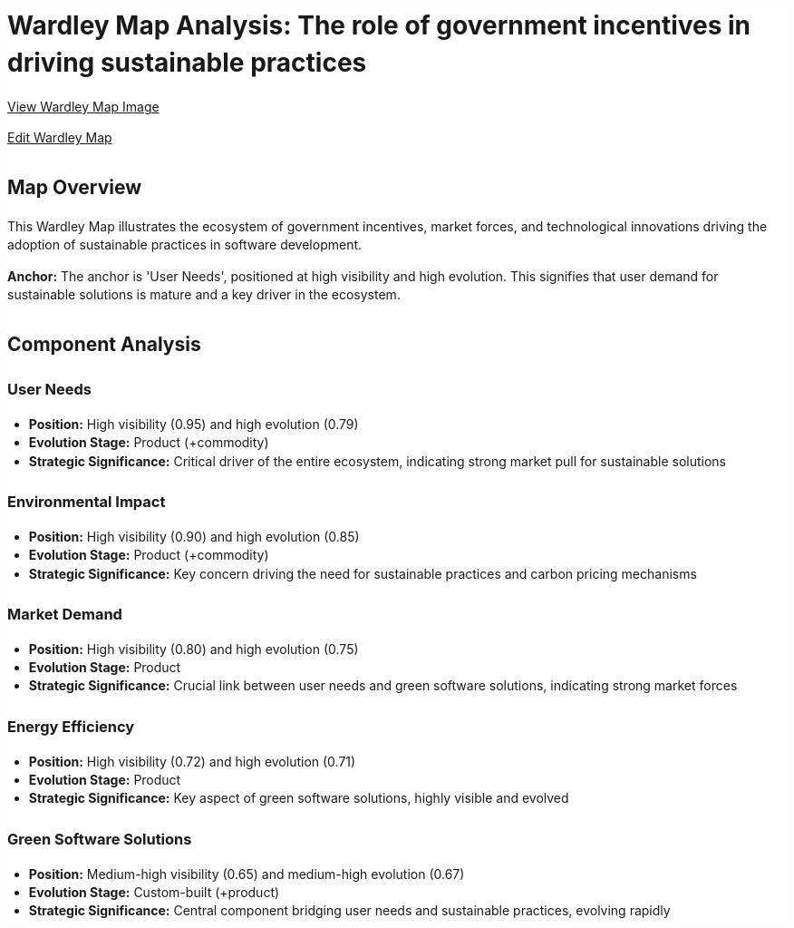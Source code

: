 # Wardley Map Analysis: The role of government incentives in driving sustainable practices

[View Wardley Map Image](https://images.wardleymaps.ai/map_acf24fc4-f311-48e0-812a-caf993d6da9b.png)

[Edit Wardley Map](https://create.wardleymaps.ai/#clone:e6f51e4e52c3e3d2ca)

## Map Overview

This Wardley Map illustrates the ecosystem of government incentives, market forces, and technological innovations driving the adoption of sustainable practices in software development.

**Anchor:** The anchor is 'User Needs', positioned at high visibility and high evolution. This signifies that user demand for sustainable solutions is mature and a key driver in the ecosystem.

## Component Analysis

### User Needs

- **Position:** High visibility (0.95) and high evolution (0.79)
- **Evolution Stage:** Product (+commodity)
- **Strategic Significance:** Critical driver of the entire ecosystem, indicating strong market pull for sustainable solutions

### Environmental Impact

- **Position:** High visibility (0.90) and high evolution (0.85)
- **Evolution Stage:** Product (+commodity)
- **Strategic Significance:** Key concern driving the need for sustainable practices and carbon pricing mechanisms

### Market Demand

- **Position:** High visibility (0.80) and high evolution (0.75)
- **Evolution Stage:** Product
- **Strategic Significance:** Crucial link between user needs and green software solutions, indicating strong market forces

### Energy Efficiency

- **Position:** High visibility (0.72) and high evolution (0.71)
- **Evolution Stage:** Product
- **Strategic Significance:** Key aspect of green software solutions, highly visible and evolved

### Green Software Solutions

- **Position:** Medium-high visibility (0.65) and medium-high evolution (0.67)
- **Evolution Stage:** Custom-built (+product)
- **Strategic Significance:** Central component bridging user needs and sustainable practices, evolving rapidly
